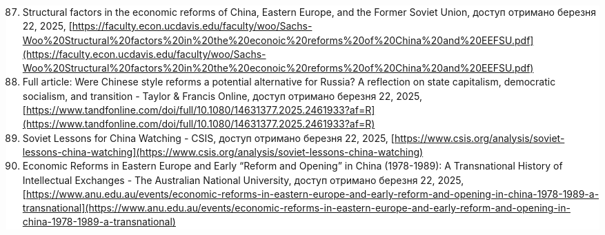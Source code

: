 87. Structural factors in the economic reforms of China, Eastern Europe, and the Former Soviet Union, доступ отримано березня 22, 2025, [https://faculty.econ.ucdavis.edu/faculty/woo/Sachs-Woo%20Structural%20factors%20in%20the%20econoic%20reforms%20of%20China%20and%20EEFSU.pdf](https://faculty.econ.ucdavis.edu/faculty/woo/Sachs-Woo%20Structural%20factors%20in%20the%20econoic%20reforms%20of%20China%20and%20EEFSU.pdf)
88. Full article: Were Chinese style reforms a potential alternative for Russia? A reflection on state capitalism, democratic socialism, and transition - Taylor & Francis Online, доступ отримано березня 22, 2025, [https://www.tandfonline.com/doi/full/10.1080/14631377.2025.2461933?af=R](https://www.tandfonline.com/doi/full/10.1080/14631377.2025.2461933?af=R)
89. Soviet Lessons for China Watching - CSIS, доступ отримано березня 22, 2025, [https://www.csis.org/analysis/soviet-lessons-china-watching](https://www.csis.org/analysis/soviet-lessons-china-watching)
90. Economic Reforms in Eastern Europe and Early “Reform and Opening” in China (1978-1989): A Transnational History of Intellectual Exchanges - The Australian National University, доступ отримано березня 22, 2025, [https://www.anu.edu.au/events/economic-reforms-in-eastern-europe-and-early-reform-and-opening-in-china-1978-1989-a-transnational](https://www.anu.edu.au/events/economic-reforms-in-eastern-europe-and-early-reform-and-opening-in-china-1978-1989-a-transnational)